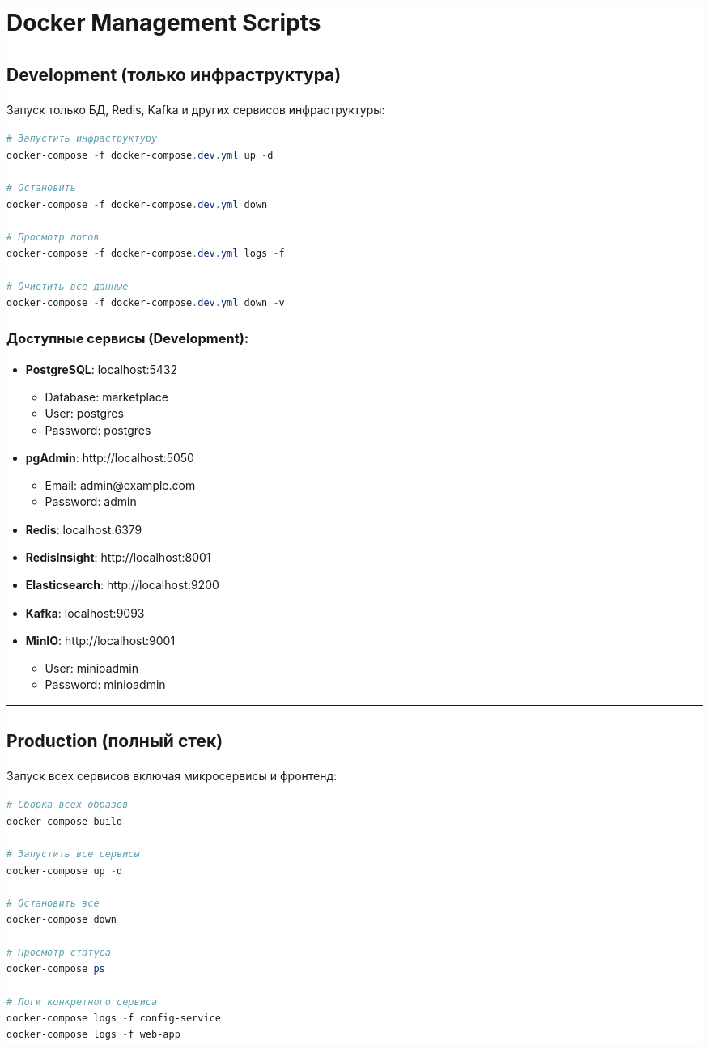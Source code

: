 # Docker Management Scripts

## Development (только инфраструктура)

Запуск только БД, Redis, Kafka и других сервисов инфраструктуры:

```powershell
# Запустить инфраструктуру
docker-compose -f docker-compose.dev.yml up -d

# Остановить
docker-compose -f docker-compose.dev.yml down

# Просмотр логов
docker-compose -f docker-compose.dev.yml logs -f

# Очистить все данные
docker-compose -f docker-compose.dev.yml down -v
```

### Доступные сервисы (Development):

- **PostgreSQL**: localhost:5432
  - Database: marketplace
  - User: postgres
  - Password: postgres

- **pgAdmin**: http://localhost:5050
  - Email: admin@example.com
  - Password: admin

- **Redis**: localhost:6379

- **RedisInsight**: http://localhost:8001

- **Elasticsearch**: http://localhost:9200

- **Kafka**: localhost:9093

- **MinIO**: http://localhost:9001
  - User: minioadmin
  - Password: minioadmin

---

## Production (полный стек)

Запуск всех сервисов включая микросервисы и фронтенд:

```powershell
# Сборка всех образов
docker-compose build

# Запустить все сервисы
docker-compose up -d

# Остановить все
docker-compose down

# Просмотр статуса
docker-compose ps

# Логи конкретного сервиса
docker-compose logs -f config-service
docker-compose logs -f web-app

```